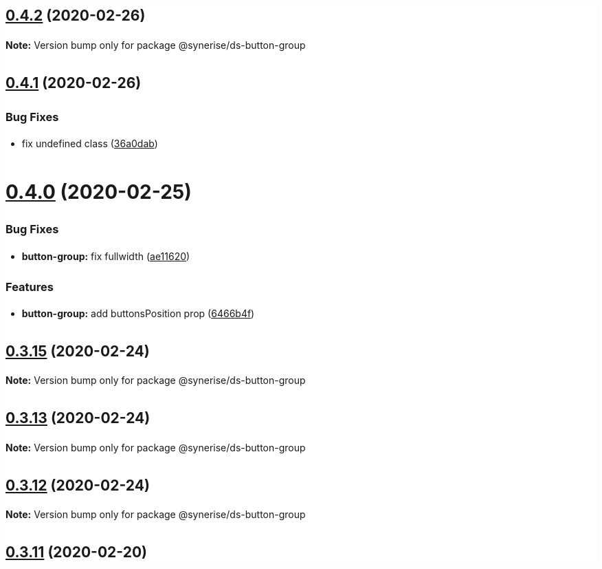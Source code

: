 ## [0.4.2](https://github.com/Synerise/synerise-design/compare/@synerise/ds-button-group@0.4.1...@synerise/ds-button-group@0.4.2) (2020-02-26)

**Note:** Version bump only for package @synerise/ds-button-group

## [0.4.1](https://github.com/Synerise/synerise-design/compare/@synerise/ds-button-group@0.4.0...@synerise/ds-button-group@0.4.1) (2020-02-26)

### Bug Fixes

- fix undefined class ([36a0dab](https://github.com/Synerise/synerise-design/commit/36a0dabe726c71e05f22612dde4ffd1ae7236e38))

# [0.4.0](https://github.com/Synerise/synerise-design/compare/@synerise/ds-button-group@0.3.15...@synerise/ds-button-group@0.4.0) (2020-02-25)

### Bug Fixes

- **button-group:** fix fullwidth ([ae11620](https://github.com/Synerise/synerise-design/commit/ae1162003811100b6246b36e42b7ab1eb89cc8de))

### Features

- **button-group:** add buttonsPosition prop ([6466b4f](https://github.com/Synerise/synerise-design/commit/6466b4f2cd238142599017f0d2306ea8674d361a))

## [0.3.15](https://github.com/Synerise/synerise-design/compare/@synerise/ds-button-group@0.3.14...@synerise/ds-button-group@0.3.15) (2020-02-24)

**Note:** Version bump only for package @synerise/ds-button-group

## [0.3.13](https://github.com/Synerise/synerise-design/compare/@synerise/ds-button-group@0.3.12...@synerise/ds-button-group@0.3.13) (2020-02-24)

**Note:** Version bump only for package @synerise/ds-button-group

## [0.3.12](https://github.com/Synerise/synerise-design/compare/@synerise/ds-button-group@0.3.11...@synerise/ds-button-group@0.3.12) (2020-02-24)

**Note:** Version bump only for package @synerise/ds-button-group

## [0.3.11](https://github.com/Synerise/synerise-design/compare/@synerise/ds-button-group@0.3.10...@synerise/ds-button-group@0.3.11) (2020-02-20)
